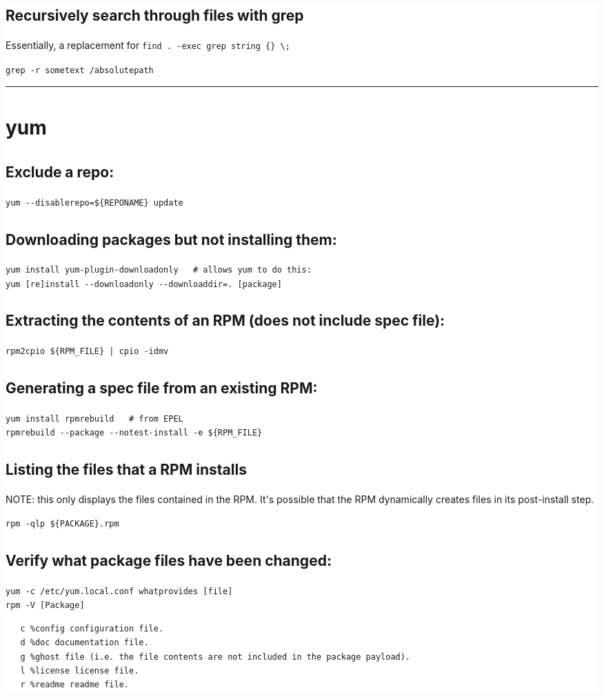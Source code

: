 ## Recursively search through files with grep
Essentially, a replacement for `find . -exec grep string {} \;`
```
grep -r sometext /absolutepath
```

-------------------
# yum

## Exclude a repo:
```
yum --disablerepo=${REPONAME} update
```

## Downloading packages but not installing them:
```
yum install yum-plugin-downloadonly   # allows yum to do this:
yum [re]install --downloadonly --downloaddir=. [package]
```

## Extracting the contents of an RPM (does not include spec file):
```
rpm2cpio ${RPM_FILE} | cpio -idmv 
```

## Generating a spec file from an existing RPM:
```
yum install rpmrebuild   # from EPEL
rpmrebuild --package --notest-install -e ${RPM_FILE}
```

## Listing the files that a RPM installs 
NOTE: this only displays the files contained in the RPM.  It's possible that the RPM dynamically creates files in its post-install step.  
```
rpm -qlp ${PACKAGE}.rpm
```

## Verify what package files have been changed:
```
yum -c /etc/yum.local.conf whatprovides [file]
rpm -V [Package]
```
       c %config configuration file.
       d %doc documentation file.
       g %ghost file (i.e. the file contents are not included in the package payload).
       l %license license file.
       r %readme readme file.
